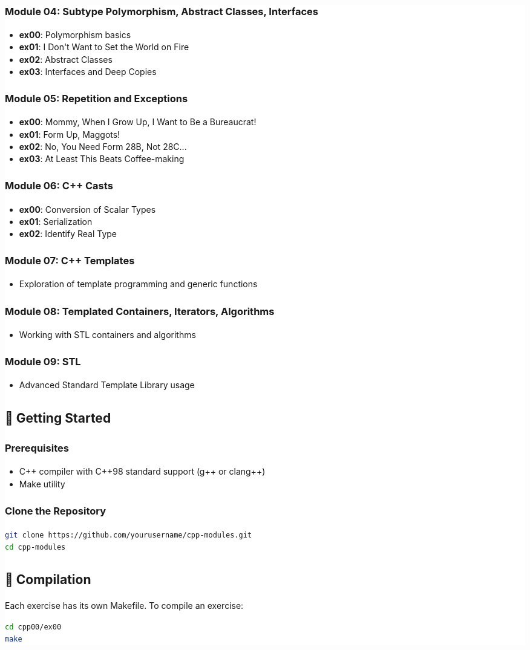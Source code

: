 ### Module 04: Subtype Polymorphism, Abstract Classes, Interfaces
- **ex00**: Polymorphism basics
- **ex01**: I Don't Want to Set the World on Fire
- **ex02**: Abstract Classes
- **ex03**: Interfaces and Deep Copies

### Module 05: Repetition and Exceptions
- **ex00**: Mommy, When I Grow Up, I Want to Be a Bureaucrat!
- **ex01**: Form Up, Maggots!
- **ex02**: No, You Need Form 28B, Not 28C...
- **ex03**: At Least This Beats Coffee-making

### Module 06: C++ Casts
- **ex00**: Conversion of Scalar Types
- **ex01**: Serialization
- **ex02**: Identify Real Type

### Module 07: C++ Templates
- Exploration of template programming and generic functions

### Module 08: Templated Containers, Iterators, Algorithms
- Working with STL containers and algorithms

### Module 09: STL
- Advanced Standard Template Library usage

## 🚀 Getting Started

### Prerequisites

- C++ compiler with C++98 standard support (g++ or clang++)
- Make utility

### Clone the Repository

```bash
git clone https://github.com/yourusername/cpp-modules.git
cd cpp-modules
```

## 🔨 Compilation

Each exercise has its own Makefile. To compile an exercise:

```bash
cd cpp00/ex00
make
```
